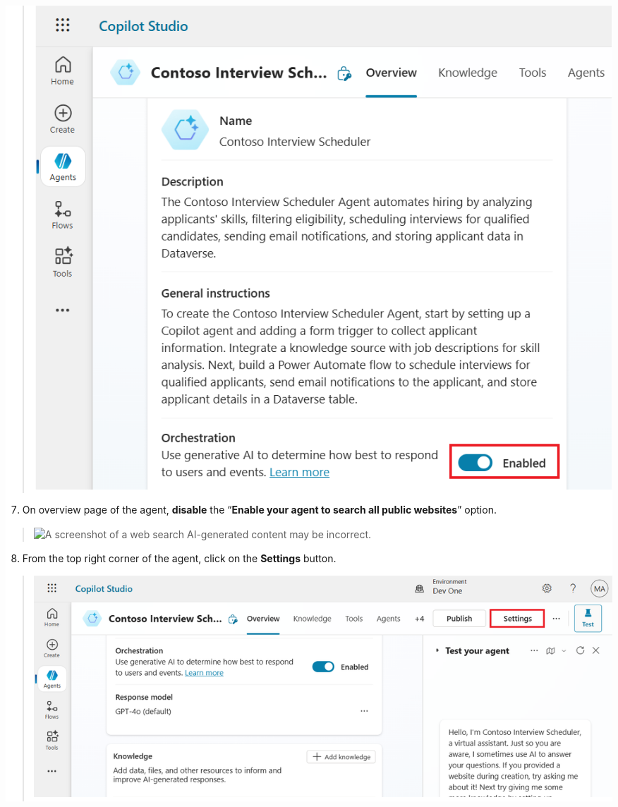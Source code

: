 > ![](./media/image6.png)

7.  On overview page of the agent, **disable** the “**Enable your agent
    to search all public websites**” option.

> ![A screenshot of a web search AI-generated content may be
> incorrect.](./media/image7.png)

8.  From the top right corner of the agent, click on
    the **Settings** button.

> ![](./media/image8.png)